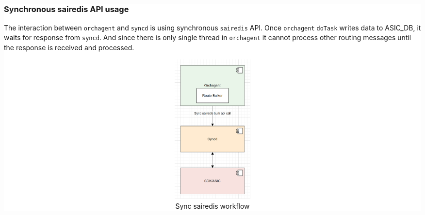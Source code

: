 ### Synchronous sairedis API usage

The interaction between `orchagent` and `syncd` is using synchronous `sairedis` API.
Once `orchagent` `doTask` writes data to ASIC_DB, it waits for response from `syncd`. And since there is only single thread in `orchagent` it cannot process other routing messages until the response is received and processed.

<figure align=center>
    <img src="images/sync-sairedis1.png" width="20%" height=20%>
    <figcaption>Sync sairedis workflow<figcaption>
</figure>

